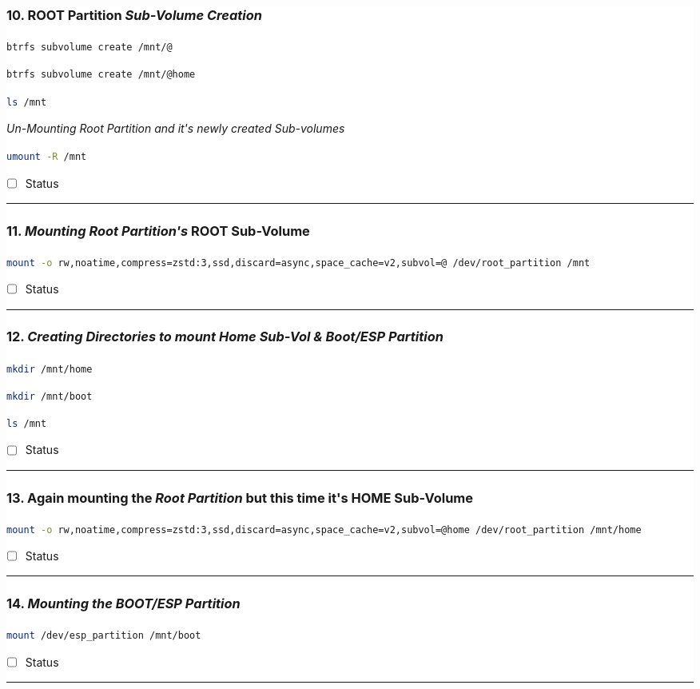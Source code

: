 
### 10. **ROOT Partition** *Sub-Volume Creation*
```bash
btrfs subvolume create /mnt/@
```
```bash
btrfs subvolume create /mnt/@home
```
```bash
ls /mnt
```
*Un-Mounting Root Partition and it's newly created Sub-volumes*
```bash
umount -R /mnt
```
- [ ] Status

---

### 11. *Mounting Root Partition's*  **ROOT Sub-Volume** 
```bash
mount -o rw,noatime,compress=zstd:3,ssd,discard=async,space_cache=v2,subvol=@ /dev/root_partition /mnt
```
- [ ] Status

---

### 12. *Creating Directories to mount Home Sub-Vol & Boot/ESP Partition*
```bash
mkdir /mnt/home
```
```bash
mkdir /mnt/boot
```
```bash
ls /mnt
```
- [ ] Status

---

### 13. Again mounting the *Root Partition* but this time it's **HOME Sub-Volume** 
```bash
mount -o rw,noatime,compress=zstd:3,ssd,discard=async,space_cache=v2,subvol=@home /dev/root_partition /mnt/home
```
- [ ] Status

---

### 14. *Mounting the BOOT/ESP Partition*
```bash
mount /dev/esp_partition /mnt/boot
```
- [ ] Status

---